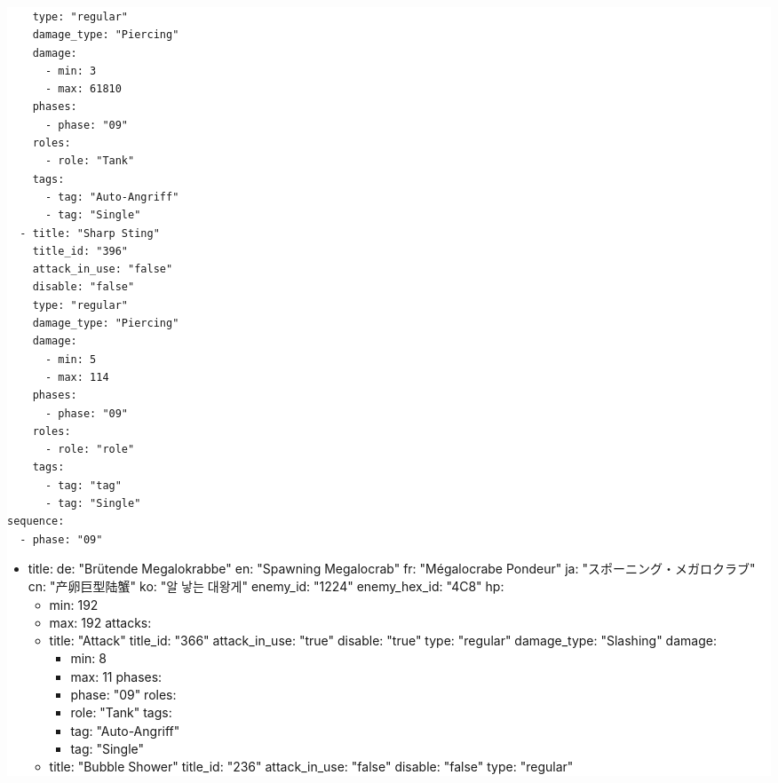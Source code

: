         type: "regular"
        damage_type: "Piercing"
        damage:
          - min: 3
          - max: 61810
        phases:
          - phase: "09"
        roles:
          - role: "Tank"
        tags:
          - tag: "Auto-Angriff"
          - tag: "Single"
      - title: "Sharp Sting"
        title_id: "396"
        attack_in_use: "false"
        disable: "false"
        type: "regular"
        damage_type: "Piercing"
        damage:
          - min: 5
          - max: 114
        phases:
          - phase: "09"
        roles:
          - role: "role"
        tags:
          - tag: "tag"
          - tag: "Single"
    sequence:
      - phase: "09"
  - title:
      de: "Brütende Megalokrabbe"
      en: "Spawning Megalocrab"
      fr: "Mégalocrabe Pondeur"
      ja: "スポーニング・メガロクラブ"
      cn: "产卵巨型陆蟹"
      ko: "알 낳는 대왕게"
    enemy_id: "1224"
    enemy_hex_id: "4C8"
    hp:
      - min: 192
      - max: 192
    attacks:
      - title: "Attack"
        title_id: "366"
        attack_in_use: "true"
        disable: "true"
        type: "regular"
        damage_type: "Slashing"
        damage:
          - min: 8
          - max: 11
        phases:
          - phase: "09"
        roles:
          - role: "Tank"
        tags:
          - tag: "Auto-Angriff"
          - tag: "Single"
      - title: "Bubble Shower"
        title_id: "236"
        attack_in_use: "false"
        disable: "false"
        type: "regular"